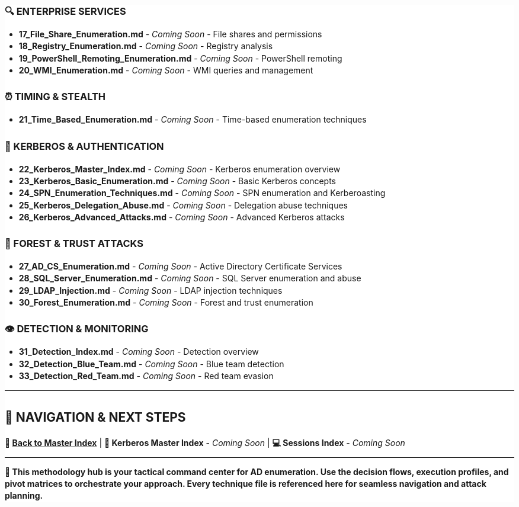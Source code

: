 ### **🔍 ENTERPRISE SERVICES**
- **17_File_Share_Enumeration.md** - *Coming Soon* - File shares and permissions
- **18_Registry_Enumeration.md** - *Coming Soon* - Registry analysis
- **19_PowerShell_Remoting_Enumeration.md** - *Coming Soon* - PowerShell remoting
- **20_WMI_Enumeration.md** - *Coming Soon* - WMI queries and management

### **⏰ TIMING & STEALTH**
- **21_Time_Based_Enumeration.md** - *Coming Soon* - Time-based enumeration techniques

### **🔐 KERBEROS & AUTHENTICATION**
- **22_Kerberos_Master_Index.md** - *Coming Soon* - Kerberos enumeration overview
- **23_Kerberos_Basic_Enumeration.md** - *Coming Soon* - Basic Kerberos concepts
- **24_SPN_Enumeration_Techniques.md** - *Coming Soon* - SPN enumeration and Kerberoasting
- **25_Kerberos_Delegation_Abuse.md** - *Coming Soon* - Delegation abuse techniques
- **26_Kerberos_Advanced_Attacks.md** - *Coming Soon* - Advanced Kerberos attacks

### **🌲 FOREST & TRUST ATTACKS**
- **27_AD_CS_Enumeration.md** - *Coming Soon* - Active Directory Certificate Services
- **28_SQL_Server_Enumeration.md** - *Coming Soon* - SQL Server enumeration and abuse
- **29_LDAP_Injection.md** - *Coming Soon* - LDAP injection techniques
- **30_Forest_Enumeration.md** - *Coming Soon* - Forest and trust enumeration

### **👁️ DETECTION & MONITORING**
- **31_Detection_Index.md** - *Coming Soon* - Detection overview
- **32_Detection_Blue_Team.md** - *Coming Soon* - Blue team detection
- **33_Detection_Red_Team.md** - *Coming Soon* - Red team evasion

---

## 🎯 **NAVIGATION & NEXT STEPS**

**🔄 [Back to Master Index](./00_Enumeration_Index.md)** | **🔐 Kerberos Master Index** - *Coming Soon* | **💻 Sessions Index** - *Coming Soon*

---

**🎯 This methodology hub is your tactical command center for AD enumeration. Use the decision flows, execution profiles, and pivot matrices to orchestrate your approach. Every technique file is referenced here for seamless navigation and attack planning.**

